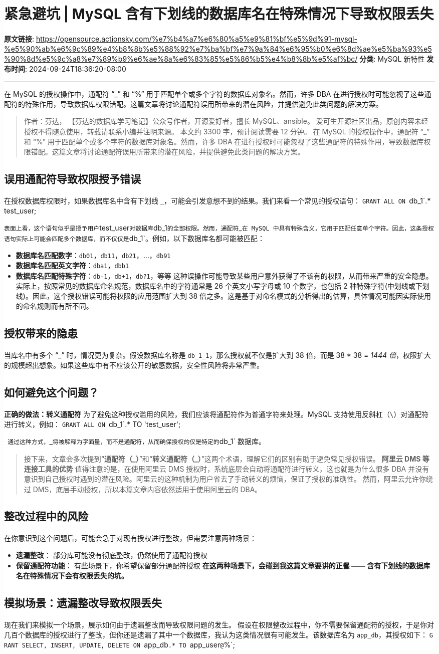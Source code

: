 # 紧急避坑 | MySQL 含有下划线的数据库名在特殊情况下导致权限丢失

**原文链接**: https://opensource.actionsky.com/%e7%b4%a7%e6%80%a5%e9%81%bf%e5%9d%91-mysql-%e5%90%ab%e6%9c%89%e4%b8%8b%e5%88%92%e7%ba%bf%e7%9a%84%e6%95%b0%e6%8d%ae%e5%ba%93%e5%90%8d%e5%9c%a8%e7%89%b9%e6%ae%8a%e6%83%85%e5%86%b5%e4%b8%8b%e5%af%bc/
**分类**: MySQL 新特性
**发布时间**: 2024-09-24T18:36:20-08:00

---

在 MySQL 的授权操作中，通配符 &#8220;_&#8221; 和 &#8220;%&#8221; 用于匹配单个或多个字符的数据库对象名。然而，许多 DBA 在进行授权时可能忽视了这些通配符的特殊作用，导致数据库权限错配。这篇文章将讨论通配符误用所带来的潜在风险，并提供避免此类问题的解决方案。
> 作者：芬达， 【芬达的数据库学习笔记】公众号作者，开源爱好者，擅长 MySQL、ansible。
爱可生开源社区出品，原创内容未经授权不得随意使用，转载请联系小编并注明来源。
本文约 3300 字，预计阅读需要 12 分钟。
在 MySQL 的授权操作中，通配符 &#8220;_&#8221; 和 &#8220;%&#8221; 用于匹配单个或多个字符的数据库对象名。然而，许多 DBA 在进行授权时可能忽视了这些通配符的特殊作用，导致数据库权限错配。这篇文章将讨论通配符误用所带来的潜在风险，并提供避免此类问题的解决方案。
## 误用通配符导致权限授予错误
在授权数据库权限时，如果数据库名中含有下划线 `_`，可能会引发意想不到的结果。我们来看一个常见的授权语句：
`GRANT ALL ON `db_1`.* test_user;

`
表面上看，这个语句似乎是授予用户 `test_user` 对数据库 `db_1` 的全部权限。然而，通配符 `_` 在 MySQL 中具有特殊含义，它用于匹配任意单个字符。因此，这条授权语句实际上可能会匹配多个数据库，而不仅仅是 `db_1`。例如，以下数据库名都可能被匹配：
- **数据库名匹配数字**：`db01`，`db11`，`db21`，…，`db91`
- **数据库名匹配英文字符**：`dba1`，`dbb1`
- **数据库名匹配特殊字符**：`db-1`，`db+1`，`db?1`，等等
这种误操作可能导致某些用户意外获得了不该有的权限，从而带来严重的安全隐患。实际上，按照常见的数据库命名规范，数据库名中的字符通常是 26 个英文小写字母或 10 个数字，也包括 2 种特殊字符(中划线或下划线)。因此，这个授权错误可能将权限的应用范围扩大到 38 倍之多。这是基于对命名模式的分析得出的估算，具体情况可能因实际使用的命名规则而有所不同。
## 授权带来的隐患
当库名中有多个 &#8220;_&#8221; 时，情况更为复杂。假设数据库名称是 `db_1_1`，那么授权就不仅是扩大到 38 倍，而是 38 * 38 = *1444 倍*，权限扩大的规模超出想象。如果这些库中有不应该公开的敏感数据，安全性风险将非常严重。
## 如何避免这个问题？
**正确的做法：转义通配符**
为了避免这种授权滥用的风险，我们应该将通配符作为普通字符来处理。MySQL 支持使用反斜杠（`\`）对通配符进行转义，例如：
`GRANT ALL ON `db\_1`.* TO 'test_user';

`
通过这种方式，`_` 将被解释为字面量，而不是通配符，从而确保授权的仅是特定的 `db_1` 数据库。
> 接下来，文章会多次提到“**通配符（_）**”和“**转义通配符（\_）**”这两个术语，理解它们的区别有助于避免常见授权错误。
**阿里云 DMS 等连接工具的优势**
值得注意的是，在使用阿里云 DMS 授权时，系统底层会自动将通配符进行转义，这也就是为什么很多 DBA 并没有意识到自己授权时遇到的潜在风险。阿里云的这种机制为用户省去了手动转义的烦恼，保证了授权的准确性。
> 然而，阿里云允许你绕过 DMS，底层手动授权，所以本篇文章内容依然适用于使用阿里云的 DBA。
## 整改过程中的风险
在你意识到这个问题后，可能会急于对现有授权进行整改，但需要注意两种场景：
- **遗漏整改**： 部分库可能没有彻底整改，仍然使用了通配符授权
- **保留通配符功能**： 有些场景下，你希望保留部分通配符授权
**在这两种场景下，会碰到我这篇文章要讲的正餐 —— 含有下划线的数据库名在特殊情况下会有权限丢失的坑。**
## 模拟场景：遗漏整改导致权限丢失
现在我们来模拟一个场景，展示如何由于遗漏整改而导致权限问题的发生。
假设在权限整改过程中，你不需要保留通配符的授权，于是你对几百个数据库的授权进行了整改，但你还是遗漏了其中一个数据库，我认为这类情况很有可能发生。该数据库名为 `app_db`，其授权如下：
`GRANT SELECT, INSERT, UPDATE, DELETE ON `app_db`.* TO `app_user`@`%`;
